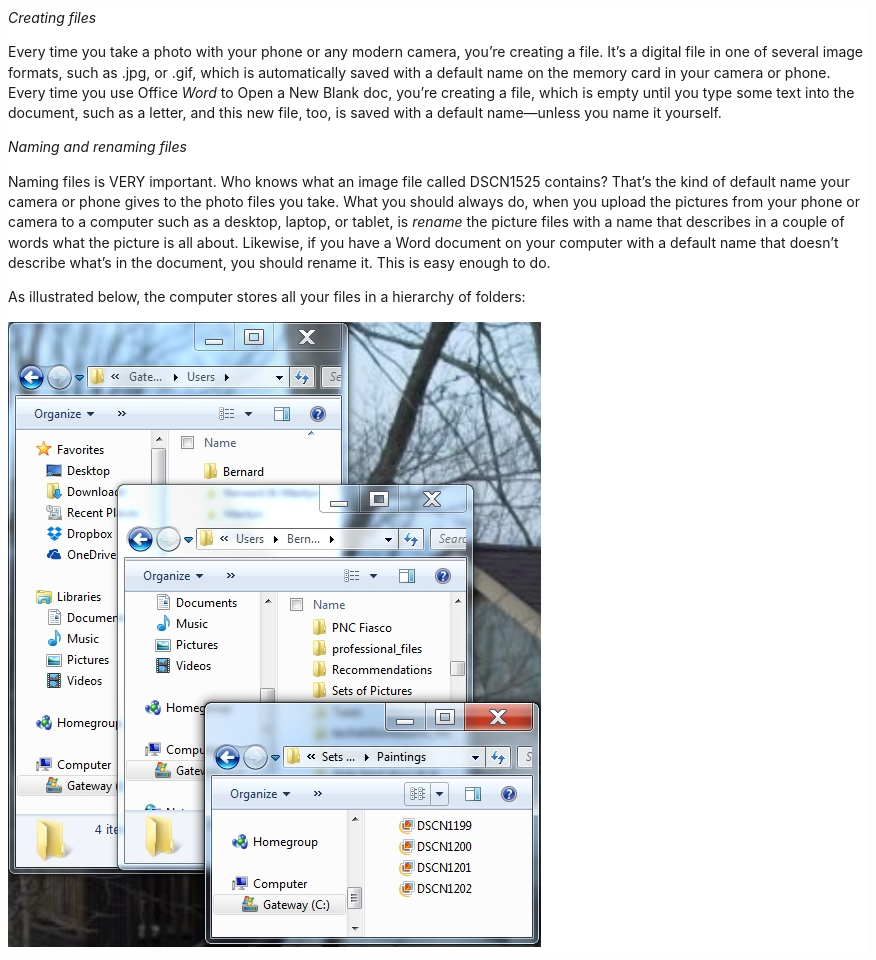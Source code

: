 *Creating files*

Every time you take a photo with your phone or any modern camera, you’re
creating a file. It’s a digital file in one of several image formats,
such as .jpg, or .gif, which is automatically saved with a default name
on the memory card in your camera or phone. Every time you use Office
*Word* to Open a New Blank doc, you’re creating a file, which is empty
until you type some text into the document, such as a letter, and this
new file, too, is saved with a default name—unless you name it yourself.

*Naming and renaming files*

Naming files is VERY important. Who knows what an image file called
DSCN1525 contains? That’s the kind of default name your camera or phone
gives to the photo files you take. What you should always do, when you
upload the pictures from your phone or camera to a computer such as a
desktop, laptop, or tablet, is *rename* the picture files with a name
that describes in a couple of words what the picture is all about.
Likewise, if you have a Word document on your computer with a default
name that doesn’t describe what’s in the document, you should rename it.
This is easy enough to do.

As illustrated below, the computer stores all your files in a hierarchy
of folders:

![](./computingnotes/image16.jpg)
